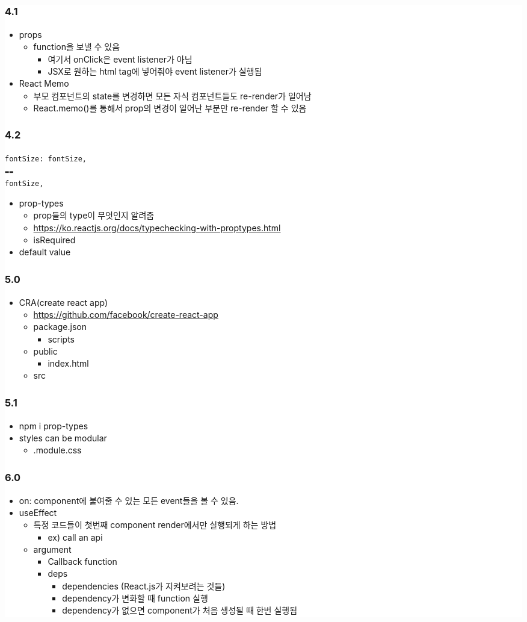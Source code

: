 ### 4.1

- props
  - function을 보낼 수 있음
    - 여기서 onClick은 event listener가 아님
    - JSX로 원하는 html tag에 넣어줘야 event listener가 실행됨
- React Memo
  - 부모 컴포넌트의 state를 변경하면 모든 자식 컴포넌트들도 re-render가 일어남
  - React.memo()를 통해서 prop의 변경이 일어난 부분만 re-render 할 수 있음

### 4.2

```
fontSize: fontSize,
==
fontSize,
```

- prop-types
  - prop들의 type이 무엇인지 알려줌
  - https://ko.reactjs.org/docs/typechecking-with-proptypes.html
  - isRequired
- default value

### 5.0

- CRA(create react app)
  - https://github.com/facebook/create-react-app
  - package.json
    - scripts
  - public
    - index.html
  - src

### 5.1

- npm i prop-types
- styles can be modular
  - .module.css

### 6.0

- on: component에 붙여줄 수 있는 모든 event들을 볼 수 있음.
- useEffect
  - 특정 코드들이 첫번째 component render에서만 실행되게 하는 방법
    - ex) call an api
  - argument
    - Callback function
    - deps
      - dependencies (React.js가 지켜보려는 것들)
      - dependency가 변화할 때 function 실행
      - dependency가 없으면 component가 처음 생성될 때 한번 실행됨
